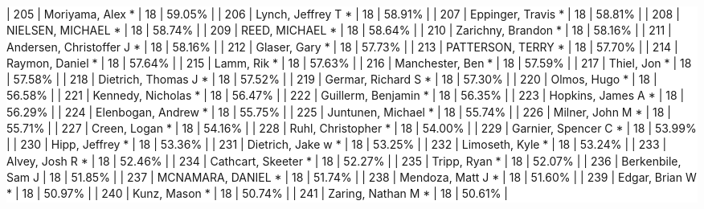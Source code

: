 |  205  | Moriyama, Alex \* |  18 |  59.05% |
|  206  | Lynch, Jeffrey T \* |  18 |  58.91% |
|  207  | Eppinger, Travis \* |  18 |  58.81% |
|  208  | NIELSEN, MICHAEL \* |  18 |  58.74% |
|  209  | REED, MICHAEL \* |  18 |  58.64% |
|  210  | Zarichny, Brandon \* |  18 |  58.16% |
|  211  | Andersen, Christoffer J \* |  18 |  58.16% |
|  212  | Glaser, Gary \* |  18 |  57.73% |
|  213  | PATTERSON, TERRY \* |  18 |  57.70% |
|  214  | Raymon, Daniel \* |  18 |  57.64% |
|  215  | Lamm, Rik \* |  18 |  57.63% |
|  216  | Manchester, Ben \* |  18 |  57.59% |
|  217  | Thiel, Jon \* |  18 |  57.58% |
|  218  | Dietrich, Thomas J \* |  18 |  57.52% |
|  219  | Germar, Richard S \* |  18 |  57.30% |
|  220  | Olmos, Hugo \* |  18 |  56.58% |
|  221  | Kennedy, Nicholas \* |  18 |  56.47% |
|  222  | Guillerm, Benjamin \* |  18 |  56.35% |
|  223  | Hopkins, James A \* |  18 |  56.29% |
|  224  | Elenbogan, Andrew \* |  18 |  55.75% |
|  225  | Juntunen, Michael \* |  18 |  55.74% |
|  226  | Milner, John M \* |  18 |  55.71% |
|  227  | Creen, Logan \* |  18 |  54.16% |
|  228  | Ruhl, Christopher \* |  18 |  54.00% |
|  229  | Garnier, Spencer C \* |  18 |  53.99% |
|  230  | Hipp, Jeffrey \* |  18 |  53.36% |
|  231  | Dietrich, Jake w \* |  18 |  53.25% |
|  232  | Limoseth, Kyle \* |  18 |  53.24% |
|  233  | Alvey, Josh R \* |  18 |  52.46% |
|  234  | Cathcart, Skeeter \* |  18 |  52.27% |
|  235  | Tripp, Ryan \* |  18 |  52.07% |
|  236  | Berkenbile, Sam J |  18 |  51.85% |
|  237  | MCNAMARA, DANIEL \* |  18 |  51.74% |
|  238  | Mendoza, Matt J \* |  18 |  51.60% |
|  239  | Edgar, Brian W \* |  18 |  50.97% |
|  240  | Kunz, Mason \* |  18 |  50.74% |
|  241  | Zaring, Nathan M \* |  18 |  50.61% |